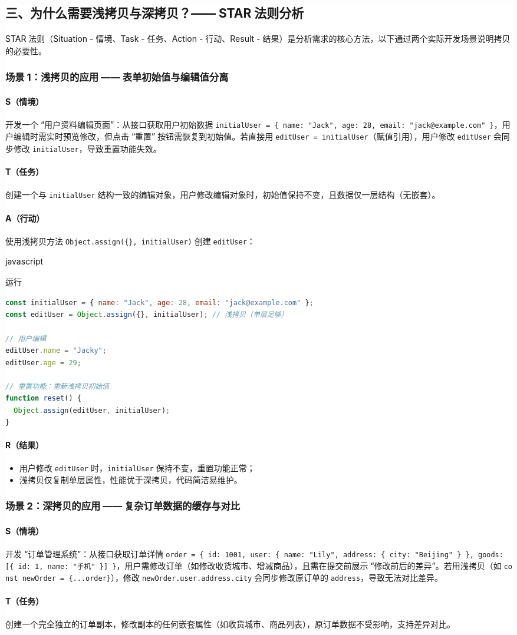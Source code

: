 ## 三、为什么需要浅拷贝与深拷贝？—— STAR 法则分析

STAR 法则（Situation - 情境、Task - 任务、Action - 行动、Result - 结果）是分析需求的核心方法，以下通过两个实际开发场景说明拷贝的必要性。

### 场景 1：浅拷贝的应用 —— 表单初始值与编辑值分离

#### S（情境）

开发一个 “用户资料编辑页面”：从接口获取用户初始数据 `initialUser = { name: "Jack", age: 28, email: "jack@example.com" }`，用户编辑时需实时预览修改，但点击 “重置” 按钮需恢复到初始值。若直接用 `editUser = initialUser`（赋值引用），用户修改 `editUser` 会同步修改 `initialUser`，导致重置功能失效。

#### T（任务）

创建一个与 `initialUser` 结构一致的编辑对象，用户修改编辑对象时，初始值保持不变，且数据仅一层结构（无嵌套）。

#### A（行动）

使用浅拷贝方法 `Object.assign({}, initialUser)` 创建 `editUser`：

javascript

运行

```javascript
const initialUser = { name: "Jack", age: 28, email: "jack@example.com" };
const editUser = Object.assign({}, initialUser); // 浅拷贝（单层足够）

// 用户编辑
editUser.name = "Jacky";
editUser.age = 29;

// 重置功能：重新浅拷贝初始值
function reset() {
  Object.assign(editUser, initialUser);
}
```

#### R（结果）

- 用户修改 `editUser` 时，`initialUser` 保持不变，重置功能正常；
- 浅拷贝仅复制单层属性，性能优于深拷贝，代码简洁易维护。

### 场景 2：深拷贝的应用 —— 复杂订单数据的缓存与对比

#### S（情境）

开发 “订单管理系统”：从接口获取订单详情 `order = { id: 1001, user: { name: "Lily", address: { city: "Beijing" } }, goods: [{ id: 1, name: "手机" }] }`，用户需修改订单（如修改收货城市、增减商品），且需在提交前展示 “修改前后的差异”。若用浅拷贝（如 `const newOrder = {...order}`），修改 `newOrder.user.address.city` 会同步修改原订单的 `address`，导致无法对比差异。

#### T（任务）

创建一个完全独立的订单副本，修改副本的任何嵌套属性（如收货城市、商品列表），原订单数据不受影响，支持差异对比。
